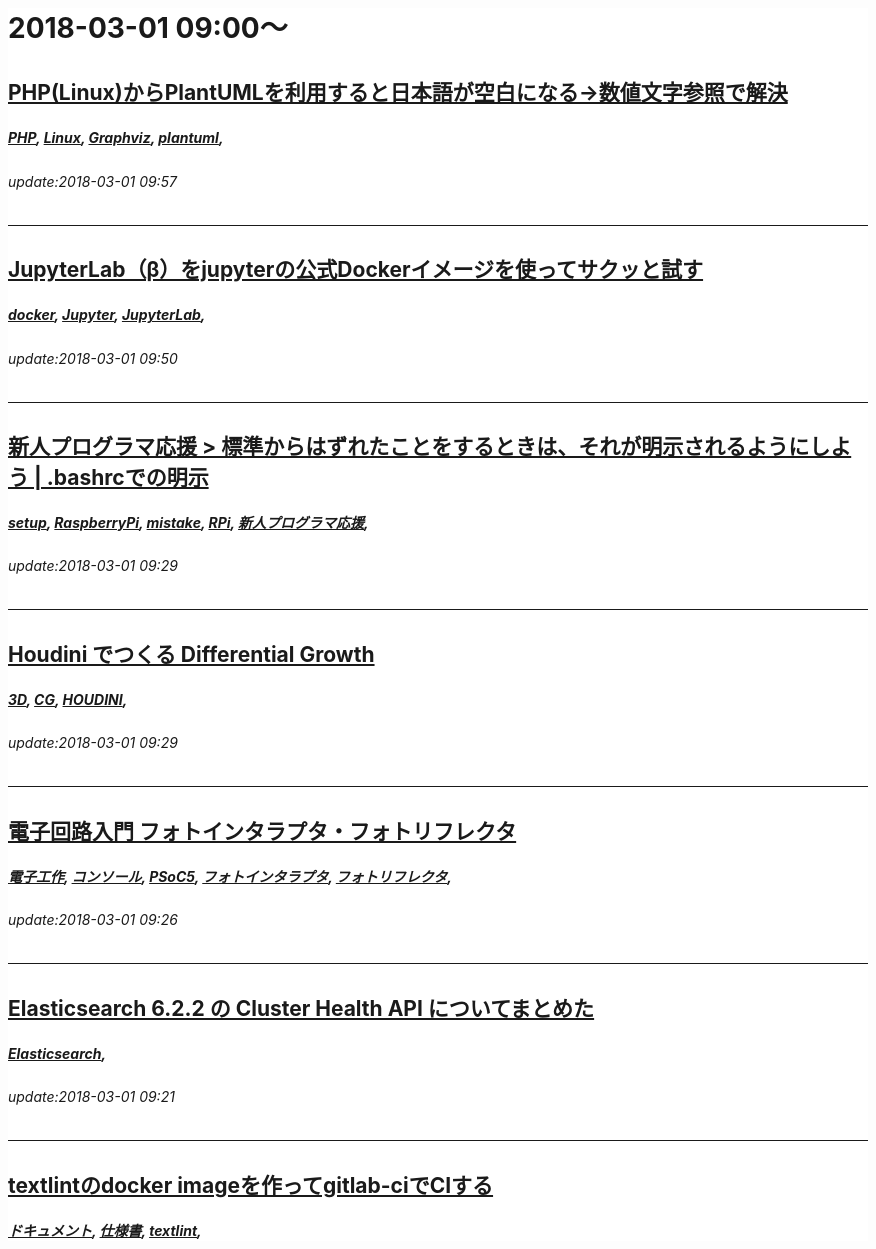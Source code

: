 


# 2018-03-01 09:00～
## [PHP(Linux)からPlantUMLを利用すると日本語が空白になる→数値文字参照で解決](https://qiita.com/mokoenator/items/d0b516ec27cf21679ba9)
##### [PHP](https://qiita.com/tags/PHP), [Linux](https://qiita.com/tags/Linux), [Graphviz](https://qiita.com/tags/Graphviz), [plantuml](https://qiita.com/tags/plantuml), 
###### update:2018-03-01 09:57
---
## [JupyterLab（β）をjupyterの公式Dockerイメージを使ってサクッと試す](https://qiita.com/some-nyan/items/0bece350567b8faf0d5c)
##### [docker](https://qiita.com/tags/docker), [Jupyter](https://qiita.com/tags/Jupyter), [JupyterLab](https://qiita.com/tags/JupyterLab), 
###### update:2018-03-01 09:50
---
## [新人プログラマ応援 > 標準からはずれたことをするときは、それが明示されるようにしよう | .bashrcでの明示](https://qiita.com/7of9/items/3322594c46ac27768723)
##### [setup](https://qiita.com/tags/setup), [RaspberryPi](https://qiita.com/tags/RaspberryPi), [mistake](https://qiita.com/tags/mistake), [RPi](https://qiita.com/tags/RPi), [新人プログラマ応援](https://qiita.com/tags/新人プログラマ応援), 
###### update:2018-03-01 09:29
---
## [Houdini でつくる Differential Growth](https://qiita.com/kanaya-tamihiro/items/35c39fd5fc5536212b32)
##### [3D](https://qiita.com/tags/3D), [CG](https://qiita.com/tags/CG), [HOUDINI](https://qiita.com/tags/HOUDINI), 
###### update:2018-03-01 09:29
---
## [電子回路入門 フォトインタラプタ・フォトリフレクタ](https://qiita.com/aikawa_YO/items/6d7dc3e4fcc596e5b383)
##### [電子工作](https://qiita.com/tags/電子工作), [コンソール](https://qiita.com/tags/コンソール), [PSoC5](https://qiita.com/tags/PSoC5), [フォトインタラプタ](https://qiita.com/tags/フォトインタラプタ), [フォトリフレクタ](https://qiita.com/tags/フォトリフレクタ), 
###### update:2018-03-01 09:26
---
## [Elasticsearch 6.2.2 の Cluster Health API についてまとめた ](https://qiita.com/nettle0010/items/e3871c2c28557295ea08)
##### [Elasticsearch](https://qiita.com/tags/Elasticsearch), 
###### update:2018-03-01 09:21
---
## [textlintのdocker imageを作ってgitlab-ciでCIする](https://qiita.com/tk117/items/9d462e8896eb581d6dd2)
##### [ドキュメント](https://qiita.com/tags/ドキュメント), [仕様書](https://qiita.com/tags/仕様書), [textlint](https://qiita.com/tags/textlint), 